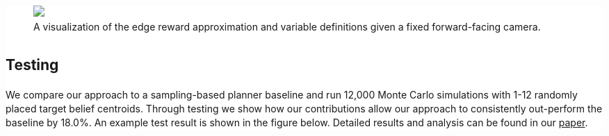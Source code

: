 <figure>
 <img src="/img/posts/2022-03-25-tigris/SensorModelv4.png" style="width:59%" />
 <figcaption>
A visualization of the edge reward approximation and variable definitions given a fixed forward-facing camera.
 </figcaption>
</figure>

## Testing
We compare our approach to a sampling-based planner baseline and run 12,000 Monte Carlo simulations with 1-12 randomly placed target belief centroids. Through testing we show how our contributions allow our approach to consistently out-perform the baseline by 18.0%. An example test result is shown in the figure below. Detailed results and analysis can be found in our [paper](https://arxiv.org/abs/2203.12830).

<figure>